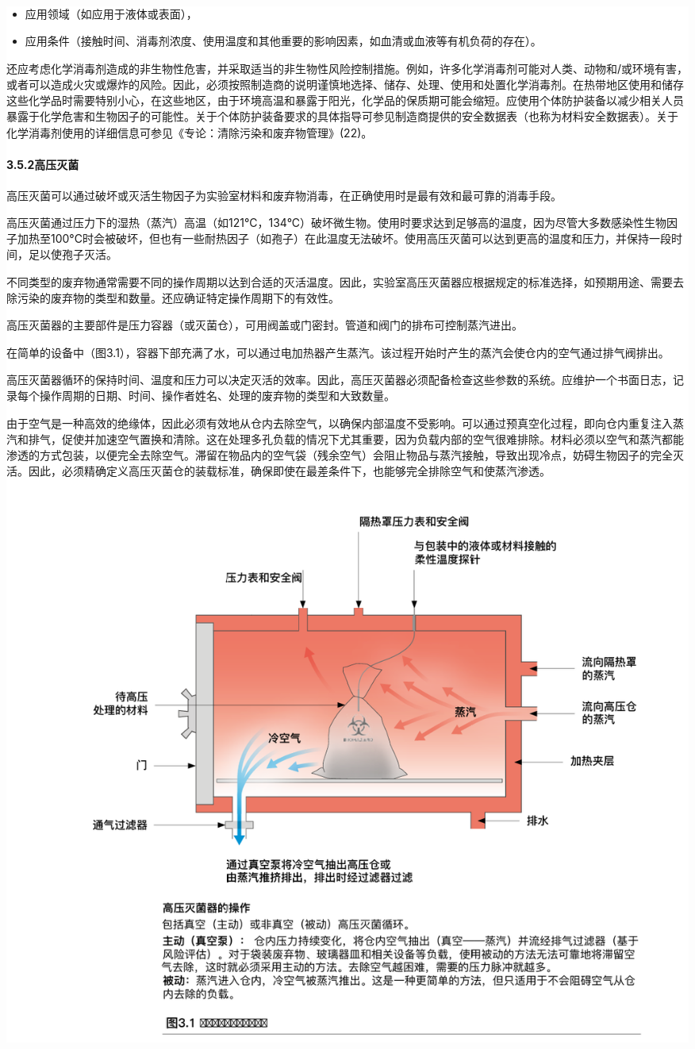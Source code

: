 
- 应用领域（如应用于液体或表面），


- 应用条件（接触时间、消毒剂浓度、使用温度和其他重要的影响因素，如血清或血液等有机负荷的存在）。


还应考虑化学消毒剂造成的非生物性危害，并采取适当的非生物性风险控制措施。例如，许多化学消毒剂可能对人类、动物和/或环境有害，或者可以造成火灾或爆炸的风险。因此，必须按照制造商的说明谨慎地选择、储存、处理、使用和处置化学消毒剂。在热带地区使用和储存这些化学品时需要特别小心，在这些地区，由于环境高温和暴露于阳光，化学品的保质期可能会缩短。应使用个体防护装备以减少相关人员暴露于化学危害和生物因子的可能性。关于个体防护装备要求的具体指导可参见制造商提供的安全数据表（也称为材料安全数据表）。关于化学消毒剂使用的详细信息可参见《专论：清除污染和废弃物管理》(22)。

#### 3.5.2高压灭菌

高压灭菌可以通过破坏或灭活生物因子为实验室材料和废弃物消毒，在正确使用时是最有效和最可靠的消毒手段。

高压灭菌通过压力下的湿热（蒸汽）高温（如121°C，134°C）破坏微生物。使用时要求达到足够高的温度，因为尽管大多数感染性生物因子加热至100°C时会被破坏，但也有一些耐热因子（如孢子）在此温度无法破坏。使用高压灭菌可以达到更高的温度和压力，并保持一段时间，足以使孢子灭活。

不同类型的废弃物通常需要不同的操作周期以达到合适的灭活温度。因此，实验室高压灭菌器应根据规定的标准选择，如预期用途、需要去除污染的废弃物的类型和数量。还应确证特定操作周期下的有效性。

高压灭菌器的主要部件是压力容器（或灭菌仓），可用阀盖或门密封。管道和阀门的排布可控制蒸汽进出。

在简单的设备中（图3.1），容器下部充满了水，可以通过电加热器产生蒸汽。该过程开始时产生的蒸汽会使仓内的空气通过排气阀排出。

高压灭菌器循环的保持时间、温度和压力可以决定灭活的效率。因此，高压灭菌器必须配备检查这些参数的系统。应维护一个书面日志，记录每个操作周期的日期、时间、操作者姓名、处理的废弃物的类型和大致数量。

由于空气是一种高效的绝缘体，因此必须有效地从仓内去除空气，以确保内部温度不受影响。可以通过预真空化过程，即向仓内重复注入蒸汽和排气，促使并加速空气置换和清除。这在处理多孔负载的情况下尤其重要，因为负载内部的空气很难排除。材料必须以空气和蒸汽都能渗透的方式包装，以便完全去除空气。滞留在物品内的空气袋（残余空气）会阻止物品与蒸汽接触，导致出现冷点，妨碍生物因子的完全灭活。因此，必须精确定义高压灭菌仓的装载标准，确保即使在最差条件下，也能够完全排除空气和使蒸汽渗透。

<img src="./media_assets/media/3-1.png" alt="3-1" style="zoom:100%;" />

